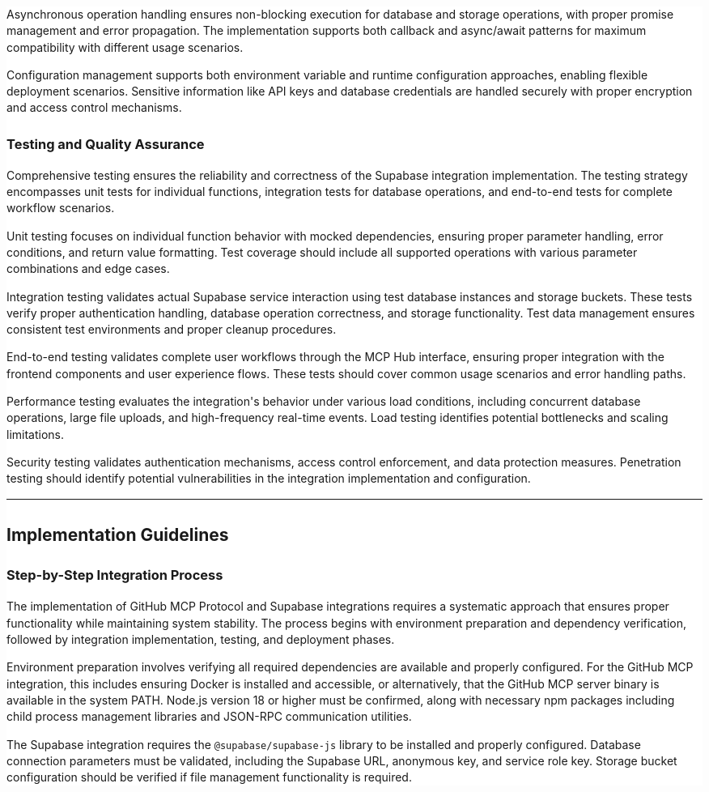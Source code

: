 Asynchronous operation handling ensures non-blocking execution for database and storage operations, with proper promise management and error propagation. The implementation supports both callback and async/await patterns for maximum compatibility with different usage scenarios.

Configuration management supports both environment variable and runtime configuration approaches, enabling flexible deployment scenarios. Sensitive information like API keys and database credentials are handled securely with proper encryption and access control mechanisms.

### Testing and Quality Assurance

Comprehensive testing ensures the reliability and correctness of the Supabase integration implementation. The testing strategy encompasses unit tests for individual functions, integration tests for database operations, and end-to-end tests for complete workflow scenarios.

Unit testing focuses on individual function behavior with mocked dependencies, ensuring proper parameter handling, error conditions, and return value formatting. Test coverage should include all supported operations with various parameter combinations and edge cases.

Integration testing validates actual Supabase service interaction using test database instances and storage buckets. These tests verify proper authentication handling, database operation correctness, and storage functionality. Test data management ensures consistent test environments and proper cleanup procedures.

End-to-end testing validates complete user workflows through the MCP Hub interface, ensuring proper integration with the frontend components and user experience flows. These tests should cover common usage scenarios and error handling paths.

Performance testing evaluates the integration's behavior under various load conditions, including concurrent database operations, large file uploads, and high-frequency real-time events. Load testing identifies potential bottlenecks and scaling limitations.

Security testing validates authentication mechanisms, access control enforcement, and data protection measures. Penetration testing should identify potential vulnerabilities in the integration implementation and configuration.

---


## Implementation Guidelines

### Step-by-Step Integration Process

The implementation of GitHub MCP Protocol and Supabase integrations requires a systematic approach that ensures proper functionality while maintaining system stability. The process begins with environment preparation and dependency verification, followed by integration implementation, testing, and deployment phases.

Environment preparation involves verifying all required dependencies are available and properly configured. For the GitHub MCP integration, this includes ensuring Docker is installed and accessible, or alternatively, that the GitHub MCP server binary is available in the system PATH. Node.js version 18 or higher must be confirmed, along with necessary npm packages including child process management libraries and JSON-RPC communication utilities.

The Supabase integration requires the `@supabase/supabase-js` library to be installed and properly configured. Database connection parameters must be validated, including the Supabase URL, anonymous key, and service role key. Storage bucket configuration should be verified if file management functionality is required.
